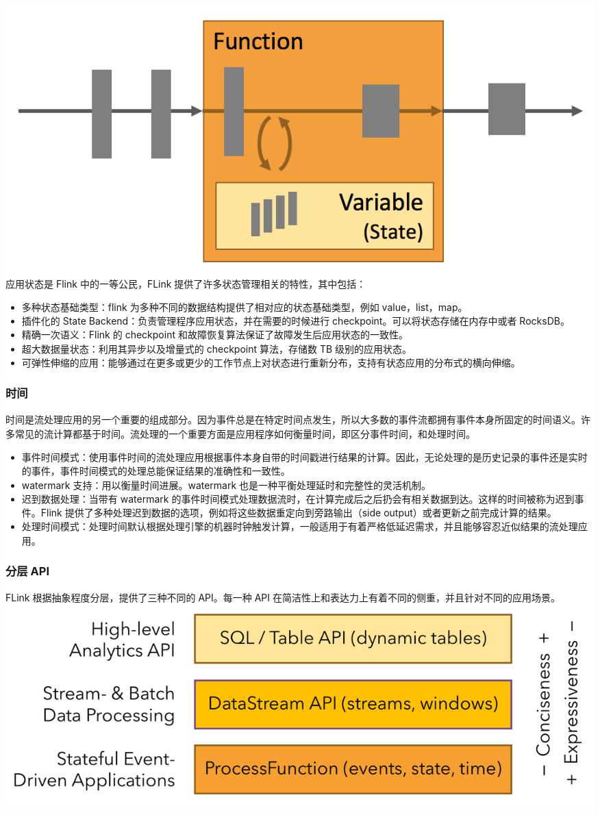 ![flink_状态.png](./vx_images/flink_状态.png)
应用状态是 Flink 中的一等公民，FLink 提供了许多状态管理相关的特性，其中包括：

- 多种状态基础类型：flink 为多种不同的数据结构提供了相对应的状态基础类型，例如 value，list，map。
- 插件化的 State Backend：负责管理程序应用状态，并在需要的时候进行 checkpoint。可以将状态存储在内存中或者 RocksDB。
- 精确一次语义：Flink 的 checkpoint 和故障恢复算法保证了故障发生后应用状态的一致性。
- 超大数据量状态：利用其异步以及增量式的 checkpoint 算法，存储数 TB 级别的应用状态。
- 可弹性伸缩的应用：能够通过在更多或更少的工作节点上对状态进行重新分布，支持有状态应用的分布式的横向伸缩。

### 时间

时间是流处理应用的另一个重要的组成部分。因为事件总是在特定时间点发生，所以大多数的事件流都拥有事件本身所固定的时间语义。许多常见的流计算都基于时间。流处理的一个重要方面是应用程序如何衡量时间，即区分事件时间，和处理时间。

- 事件时间模式：使用事件时间的流处理应用根据事件本身自带的时间戳进行结果的计算。因此，无论处理的是历史记录的事件还是实时的事件，事件时间模式的处理总能保证结果的准确性和一致性。
- watermark 支持：用以衡量时间进展。watermark 也是一种平衡处理延时和完整性的灵活机制。
- 迟到数据处理：当带有 watermark 的事件时间模式处理数据流时，在计算完成后之后扔会有相关数据到达。这样的时间被称为迟到事件。Flink 提供了多种处理迟到数据的选项，例如将这些数据重定向到旁路输出（side output）或者更新之前完成计算的结果。
- 处理时间模式：处理时间默认根据处理引擎的机器时钟触发计算，一般适用于有着严格低延迟需求，并且能够容忍近似结果的流处理应用。

### 分层 API

FLink 根据抽象程度分层，提供了三种不同的 API。每一种 API 在简洁性上和表达力上有着不同的侧重，并且针对不同的应用场景。
![flink_layer.png](./vx_images/flink_layer.png)
